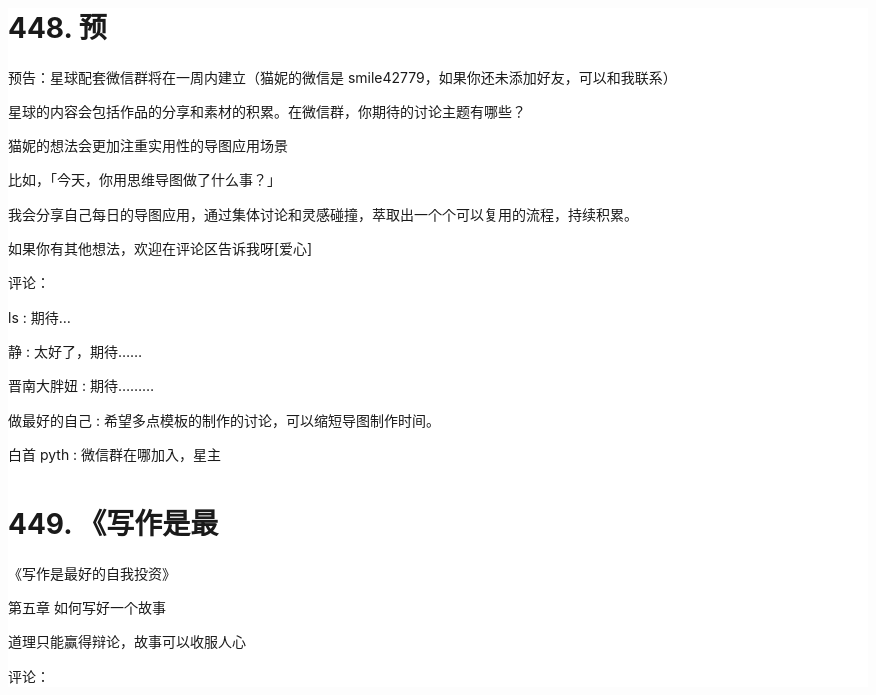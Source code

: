 # 448\. 预

预告：星球配套微信群将在一周内建立（猫妮的微信是 smile42779，如果你还未添加好友，可以和我联系）

星球的内容会包括作品的分享和素材的积累。在微信群，你期待的讨论主题有哪些？

猫妮的想法会更加注重实用性的导图应用场景

比如，「今天，你用思维导图做了什么事？」

我会分享自己每日的导图应用，通过集体讨论和灵感碰撞，萃取出一个个可以复用的流程，持续积累。

如果你有其他想法，欢迎在评论区告诉我呀[爱心]

评论：

ls : 期待…

静 : 太好了，期待……

晋南大胖妞 : 期待………

做最好的自己 : 希望多点模板的制作的讨论，可以缩短导图制作时间。

白首 pyth : 微信群在哪加入，星主

# 449\. 《写作是最

《写作是最好的自我投资》

第五章 如何写好一个故事

道理只能赢得辩论，故事可以收服人心

评论：
